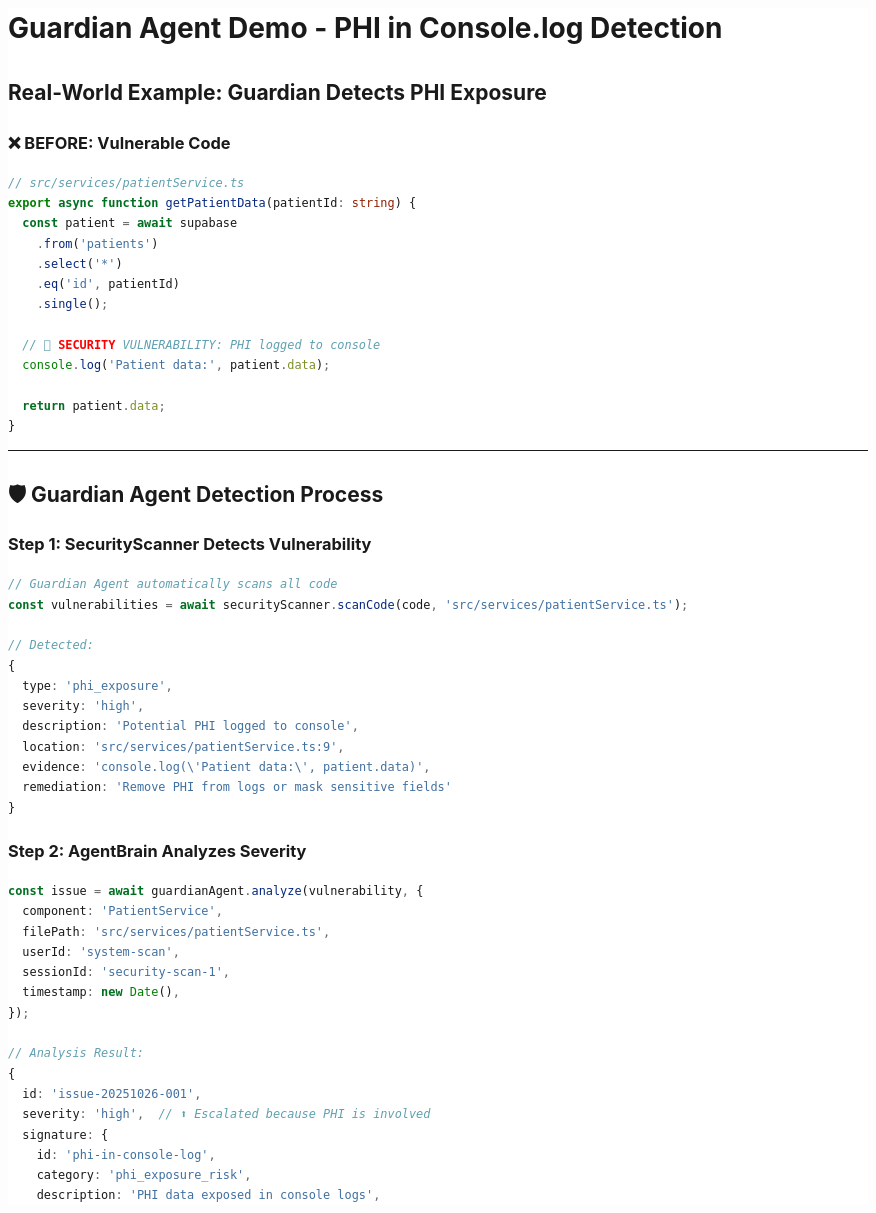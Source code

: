 # Guardian Agent Demo - PHI in Console.log Detection

## Real-World Example: Guardian Detects PHI Exposure

### ❌ BEFORE: Vulnerable Code

```typescript
// src/services/patientService.ts
export async function getPatientData(patientId: string) {
  const patient = await supabase
    .from('patients')
    .select('*')
    .eq('id', patientId)
    .single();

  // 🚨 SECURITY VULNERABILITY: PHI logged to console
  console.log('Patient data:', patient.data);

  return patient.data;
}
```

---

## 🛡️ Guardian Agent Detection Process

### Step 1: SecurityScanner Detects Vulnerability

```typescript
// Guardian Agent automatically scans all code
const vulnerabilities = await securityScanner.scanCode(code, 'src/services/patientService.ts');

// Detected:
{
  type: 'phi_exposure',
  severity: 'high',
  description: 'Potential PHI logged to console',
  location: 'src/services/patientService.ts:9',
  evidence: 'console.log(\'Patient data:\', patient.data)',
  remediation: 'Remove PHI from logs or mask sensitive fields'
}
```

### Step 2: AgentBrain Analyzes Severity

```typescript
const issue = await guardianAgent.analyze(vulnerability, {
  component: 'PatientService',
  filePath: 'src/services/patientService.ts',
  userId: 'system-scan',
  sessionId: 'security-scan-1',
  timestamp: new Date(),
});

// Analysis Result:
{
  id: 'issue-20251026-001',
  severity: 'high',  // ⬆️ Escalated because PHI is involved
  signature: {
    id: 'phi-in-console-log',
    category: 'phi_exposure_risk',
    description: 'PHI data exposed in console logs',
```
